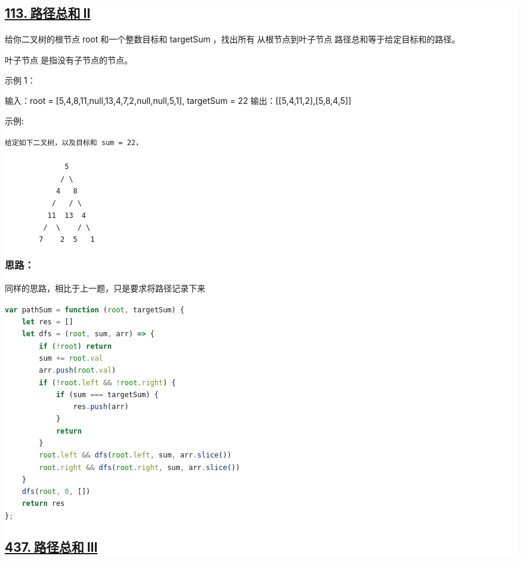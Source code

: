 

## [113. 路径总和 II](https://leetcode-cn.com/problems/path-sum-ii/)

给你二叉树的根节点 root 和一个整数目标和 targetSum ，找出所有 从根节点到叶子节点 路径总和等于给定目标和的路径。

叶子节点 是指没有子节点的节点。

示例 1：

输入：root = [5,4,8,11,null,13,4,7,2,null,null,5,1], targetSum = 22
输出：[[5,4,11,2],[5,8,4,5]]

示例:

```
给定如下二叉树，以及目标和 sum = 22，

              5
             / \
            4   8
           /   / \
          11  13  4
         /  \    / \
        7    2  5   1
```

### 思路：

同样的思路，相比于上一题，只是要求将路径记录下来

```js
var pathSum = function (root, targetSum) {
    let res = []
    let dfs = (root, sum, arr) => {
        if (!root) return
        sum += root.val
        arr.push(root.val)
        if (!root.left && !root.right) {
            if (sum === targetSum) {
                res.push(arr)
            }
            return
        }
        root.left && dfs(root.left, sum, arr.slice())
        root.right && dfs(root.right, sum, arr.slice())
    }
    dfs(root, 0, [])
    return res
};
```



## [437. 路径总和 III](https://leetcode-cn.com/problems/path-sum-iii/)

